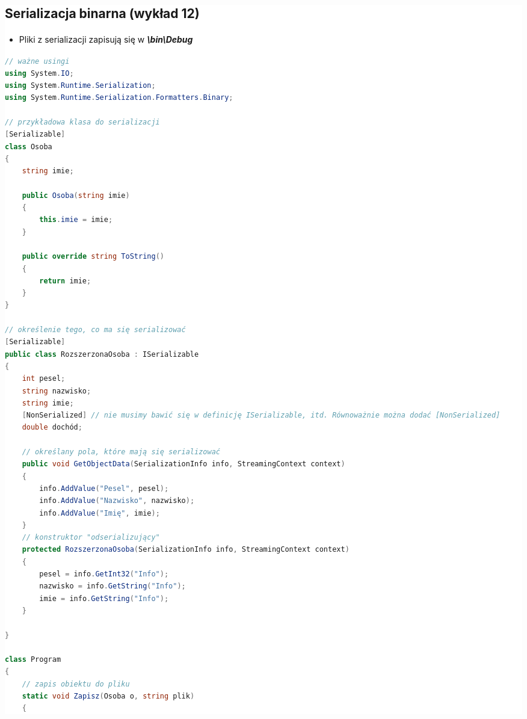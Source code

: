 ```csharp
```


## <a id="12-serializacja-bianarna"></a> Serializacja binarna (wykład 12)</a>

* Pliki z serializacji zapisują się w ***\bin\Debug***

```csharp
// ważne usingi
using System.IO;
using System.Runtime.Serialization;
using System.Runtime.Serialization.Formatters.Binary;

// przykładowa klasa do serializacji
[Serializable]
class Osoba
{
    string imie;

    public Osoba(string imie)
    {
        this.imie = imie;
    }

    public override string ToString()
    {
        return imie;
    }
}

// określenie tego, co ma się serializować
[Serializable]
public class RozszerzonaOsoba : ISerializable
{
    int pesel;
    string nazwisko;
    string imie;
    [NonSerialized] // nie musimy bawić się w definicję ISerializable, itd. Równoważnie można dodać [NonSerialized]
    double dochód;

    // określany pola, które mają się serializować
    public void GetObjectData(SerializationInfo info, StreamingContext context)
    {
        info.AddValue("Pesel", pesel);
        info.AddValue("Nazwisko", nazwisko);
        info.AddValue("Imię", imie);
    }
    // konstruktor "odserializujący"
    protected RozszerzonaOsoba(SerializationInfo info, StreamingContext context)
    {
        pesel = info.GetInt32("Info");
        nazwisko = info.GetString("Info");
        imie = info.GetString("Info");
    }

}

class Program
{
    // zapis obiektu do pliku
    static void Zapisz(Osoba o, string plik)
    {
```